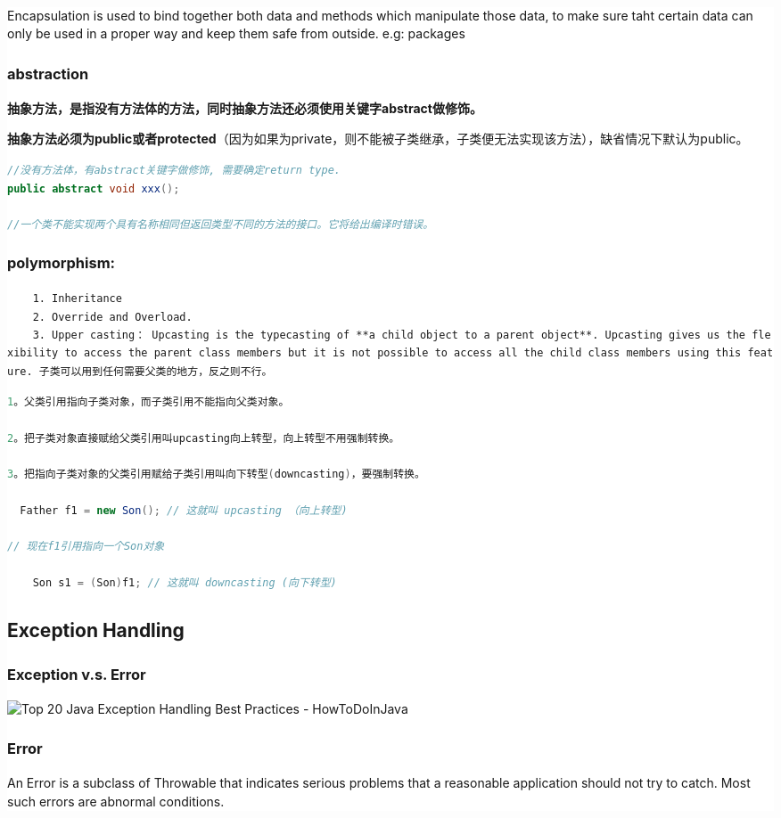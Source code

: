 Encapsulation is used to bind together both data and methods which manipulate those data, to make sure taht certain data can only be used in a proper way and keep them safe from outside. e.g: packages

### 	  abstraction

**抽象方法，是指没有方法体的方法，同时抽象方法还必须使用关键字abstract做修饰。**

**抽象方法必须为public或者protected**（因为如果为private，则不能被子类继承，子类便无法实现该方法），缺省情况下默认为public。

```java
//没有方法体，有abstract关键字做修饰, 需要确定return type.
public abstract void xxx();

//一个类不能实现两个具有名称相同但返回类型不同的方法的接口。它将给出编译时错误。
```



### 	  polymorphism: 

  		1. Inheritance 
  		2. Override and Overload. 
  		3. Upper casting： Upcasting is the typecasting of **a child object to a parent object**. Upcasting gives us the flexibility to access the parent class members but it is not possible to access all the child class members using this feature. 子类可以用到任何需要父类的地方，反之则不行。


```java
1。父类引用指向子类对象，而子类引用不能指向父类对象。

2。把子类对象直接赋给父类引用叫upcasting向上转型，向上转型不用强制转换。

3。把指向子类对象的父类引用赋给子类引用叫向下转型(downcasting)，要强制转换。
  
  Father f1 = new Son(); // 这就叫 upcasting （向上转型)

// 现在f1引用指向一个Son对象

	Son s1 = (Son)f1; // 这就叫 downcasting (向下转型)
```



## Exception Handling

### 	Exception v.s. Error

![Top 20 Java Exception Handling Best Practices - HowToDoInJava](https://howtodoinjava.com/wp-content/uploads/2013/04/exceptionhierarchy3-8391226.png)

### Error

An Error is a subclass of Throwable that indicates serious problems that a reasonable application should not try to catch. Most such errors are abnormal conditions.
